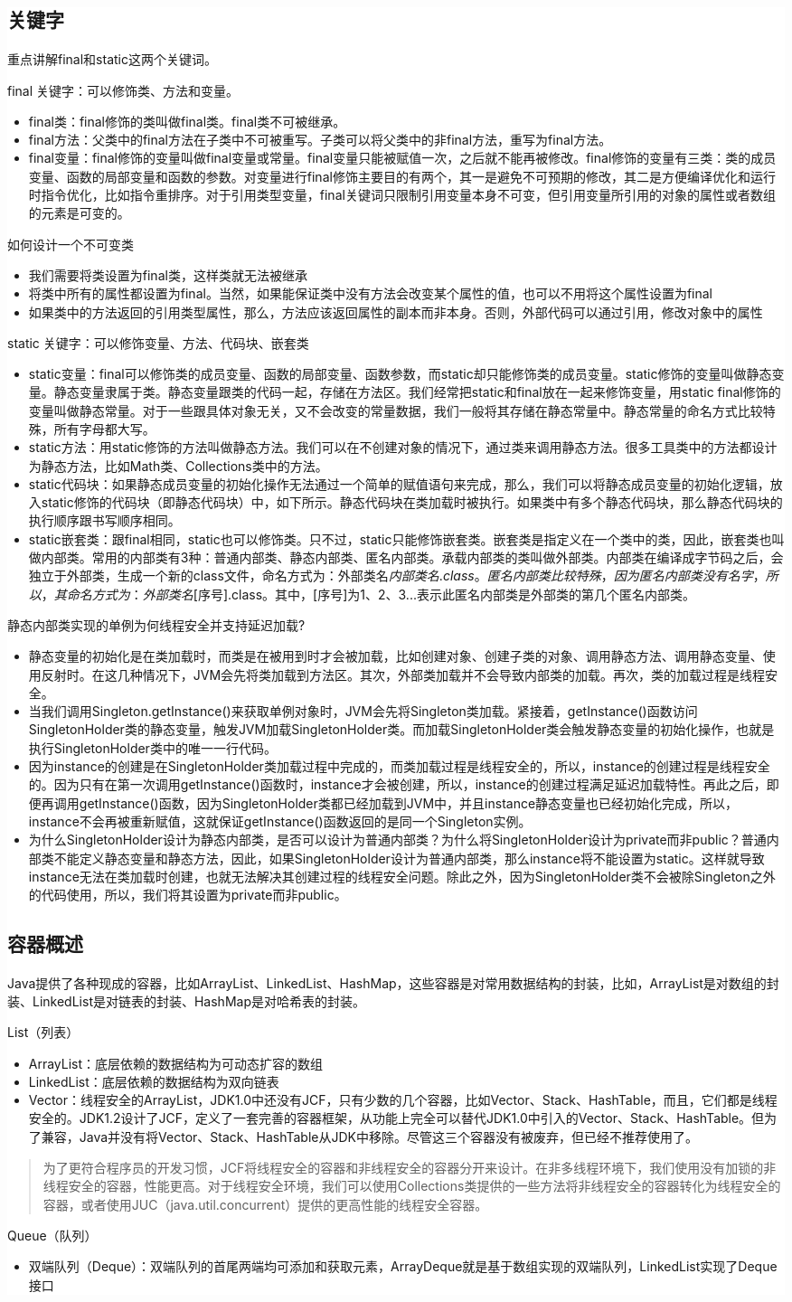 ## 关键字
重点讲解final和static这两个关键词。

final 关键字：可以修饰类、方法和变量。
* final类：final修饰的类叫做final类。final类不可被继承。
* final方法：父类中的final方法在子类中不可被重写。子类可以将父类中的非final方法，重写为final方法。
* final变量：final修饰的变量叫做final变量或常量。final变量只能被赋值一次，之后就不能再被修改。final修饰的变量有三类：类的成员变量、函数的局部变量和函数的参数。对变量进行final修饰主要目的有两个，其一是避免不可预期的修改，其二是方便编译优化和运行时指令优化，比如指令重排序。对于引用类型变量，final关键词只限制引用变量本身不可变，但引用变量所引用的对象的属性或者数组的元素是可变的。

如何设计一个不可变类
* 我们需要将类设置为final类，这样类就无法被继承
* 将类中所有的属性都设置为final。当然，如果能保证类中没有方法会改变某个属性的值，也可以不用将这个属性设置为final
* 如果类中的方法返回的引用类型属性，那么，方法应该返回属性的副本而非本身。否则，外部代码可以通过引用，修改对象中的属性

static 关键字：可以修饰变量、方法、代码块、嵌套类
* static变量：final可以修饰类的成员变量、函数的局部变量、函数参数，而static却只能修饰类的成员变量。static修饰的变量叫做静态变量。静态变量隶属于类。静态变量跟类的代码一起，存储在方法区。我们经常把static和final放在一起来修饰变量，用static final修饰的变量叫做静态常量。对于一些跟具体对象无关，又不会改变的常量数据，我们一般将其存储在静态常量中。静态常量的命名方式比较特殊，所有字母都大写。
* static方法：用static修饰的方法叫做静态方法。我们可以在不创建对象的情况下，通过类来调用静态方法。很多工具类中的方法都设计为静态方法，比如Math类、Collections类中的方法。
* static代码块：如果静态成员变量的初始化操作无法通过一个简单的赋值语句来完成，那么，我们可以将静态成员变量的初始化逻辑，放入static修饰的代码块（即静态代码块）中，如下所示。静态代码块在类加载时被执行。如果类中有多个静态代码块，那么静态代码块的执行顺序跟书写顺序相同。
* static嵌套类：跟final相同，static也可以修饰类。只不过，static只能修饰嵌套类。嵌套类是指定义在一个类中的类，因此，嵌套类也叫做内部类。常用的内部类有3种：普通内部类、静态内部类、匿名内部类。承载内部类的类叫做外部类。内部类在编译成字节码之后，会独立于外部类，生成一个新的class文件，命名方式为：外部类名$内部类名.class。匿名内部类比较特殊，因为匿名内部类没有名字，所以，其命名方式为：外部类名$[序号].class。其中，[序号]为1、2、3...表示此匿名内部类是外部类的第几个匿名内部类。

静态内部类实现的单例为何线程安全并支持延迟加载?
* 静态变量的初始化是在类加载时，而类是在被用到时才会被加载，比如创建对象、创建子类的对象、调用静态方法、调用静态变量、使用反射时。在这几种情况下，JVM会先将类加载到方法区。其次，外部类加载并不会导致内部类的加载。再次，类的加载过程是线程安全。
* 当我们调用Singleton.getInstance()来获取单例对象时，JVM会先将Singleton类加载。紧接着，getInstance()函数访问SingletonHolder类的静态变量，触发JVM加载SingletonHolder类。而加载SingletonHolder类会触发静态变量的初始化操作，也就是执行SingletonHolder类中的唯一一行代码。
* 因为instance的创建是在SingletonHolder类加载过程中完成的，而类加载过程是线程安全的，所以，instance的创建过程是线程安全的。因为只有在第一次调用getInstance()函数时，instance才会被创建，所以，instance的创建过程满足延迟加载特性。再此之后，即便再调用getInstance()函数，因为SingletonHolder类都已经加载到JVM中，并且instance静态变量也已经初始化完成，所以，instance不会再被重新赋值，这就保证getInstance()函数返回的是同一个Singleton实例。
* 为什么SingletonHolder设计为静态内部类，是否可以设计为普通内部类？为什么将SingletonHolder设计为private而非public？普通内部类不能定义静态变量和静态方法，因此，如果SingletonHolder设计为普通内部类，那么instance将不能设置为static。这样就导致instance无法在类加载时创建，也就无法解决其创建过程的线程安全问题。除此之外，因为SingletonHolder类不会被除Singleton之外的代码使用，所以，我们将其设置为private而非public。

## 容器概述
Java提供了各种现成的容器，比如ArrayList、LinkedList、HashMap，这些容器是对常用数据结构的封装，比如，ArrayList是对数组的封装、LinkedList是对链表的封装、HashMap是对哈希表的封装。

List（列表）
* ArrayList：底层依赖的数据结构为可动态扩容的数组
* LinkedList：底层依赖的数据结构为双向链表
* Vector：线程安全的ArrayList，JDK1.0中还没有JCF，只有少数的几个容器，比如Vector、Stack、HashTable，而且，它们都是线程安全的。JDK1.2设计了JCF，定义了一套完善的容器框架，从功能上完全可以替代JDK1.0中引入的Vector、Stack、HashTable。但为了兼容，Java并没有将Vector、Stack、HashTable从JDK中移除。尽管这三个容器没有被废弃，但已经不推荐使用了。

> 为了更符合程序员的开发习惯，JCF将线程安全的容器和非线程安全的容器分开来设计。在非多线程环境下，我们使用没有加锁的非线程安全的容器，性能更高。对于线程安全环境，我们可以使用Collections类提供的一些方法将非线程安全的容器转化为线程安全的容器，或者使用JUC（java.util.concurrent）提供的更高性能的线程安全容器。

Queue（队列）
* 双端队列（Deque）：双端队列的首尾两端均可添加和获取元素，ArrayDeque就是基于数组实现的双端队列，LinkedList实现了Deque接口
